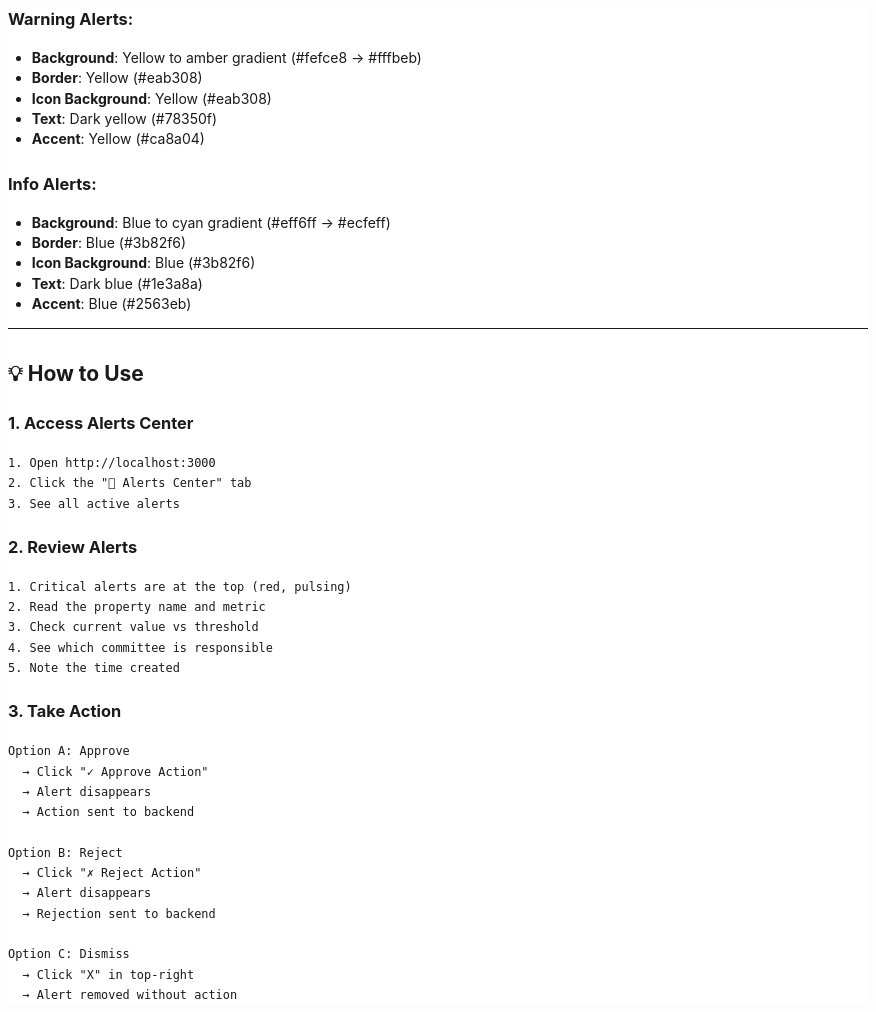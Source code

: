 ### **Warning Alerts:**
- **Background**: Yellow to amber gradient (#fefce8 → #fffbeb)
- **Border**: Yellow (#eab308)
- **Icon Background**: Yellow (#eab308)
- **Text**: Dark yellow (#78350f)
- **Accent**: Yellow (#ca8a04)

### **Info Alerts:**
- **Background**: Blue to cyan gradient (#eff6ff → #ecfeff)
- **Border**: Blue (#3b82f6)
- **Icon Background**: Blue (#3b82f6)
- **Text**: Dark blue (#1e3a8a)
- **Accent**: Blue (#2563eb)

---

## 💡 **How to Use**

### **1. Access Alerts Center**
```
1. Open http://localhost:3000
2. Click the "🚨 Alerts Center" tab
3. See all active alerts
```

### **2. Review Alerts**
```
1. Critical alerts are at the top (red, pulsing)
2. Read the property name and metric
3. Check current value vs threshold
4. See which committee is responsible
5. Note the time created
```

### **3. Take Action**
```
Option A: Approve
  → Click "✓ Approve Action"
  → Alert disappears
  → Action sent to backend

Option B: Reject
  → Click "✗ Reject Action"
  → Alert disappears
  → Rejection sent to backend

Option C: Dismiss
  → Click "X" in top-right
  → Alert removed without action
```
